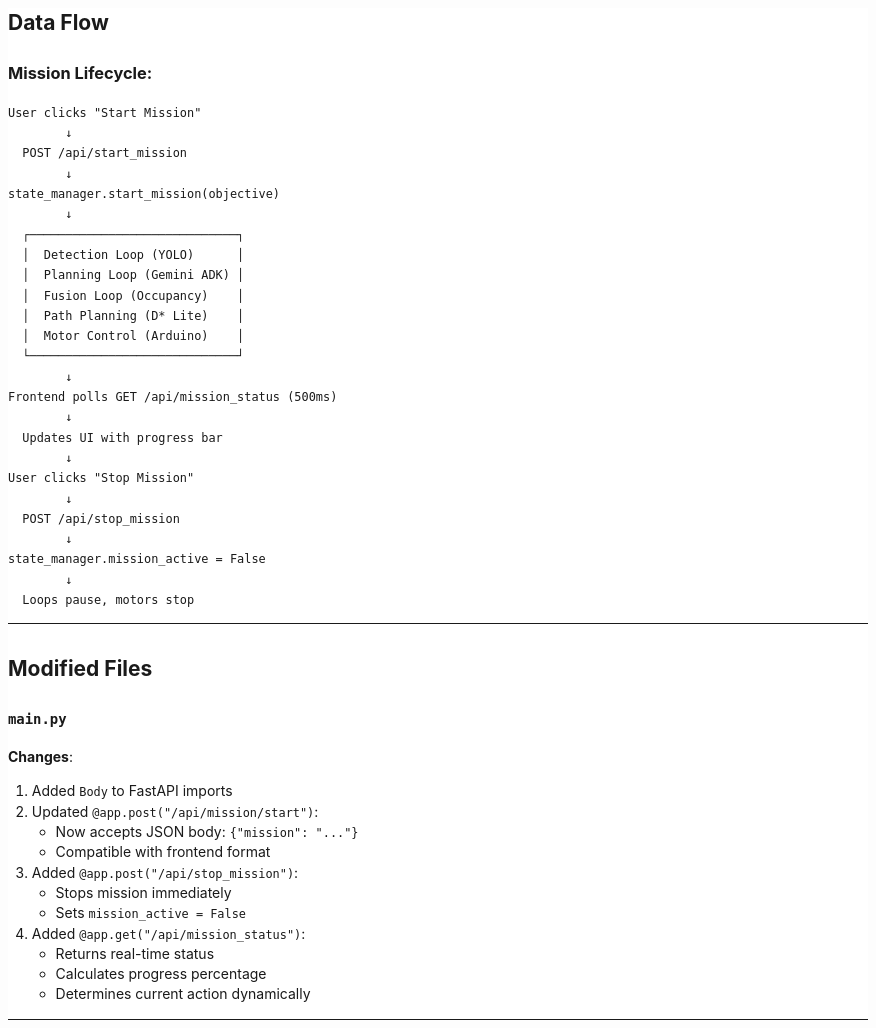 
## Data Flow

### Mission Lifecycle:

```
User clicks "Start Mission"
        ↓
  POST /api/start_mission
        ↓
state_manager.start_mission(objective)
        ↓
  ┌─────────────────────────────┐
  │  Detection Loop (YOLO)      │
  │  Planning Loop (Gemini ADK) │
  │  Fusion Loop (Occupancy)    │
  │  Path Planning (D* Lite)    │
  │  Motor Control (Arduino)    │
  └─────────────────────────────┘
        ↓
Frontend polls GET /api/mission_status (500ms)
        ↓
  Updates UI with progress bar
        ↓
User clicks "Stop Mission"
        ↓
  POST /api/stop_mission
        ↓
state_manager.mission_active = False
        ↓
  Loops pause, motors stop
```

---

## Modified Files

### `main.py`
**Changes**:
1. Added `Body` to FastAPI imports
2. Updated `@app.post("/api/mission/start")`:
   - Now accepts JSON body: `{"mission": "..."}`
   - Compatible with frontend format
3. Added `@app.post("/api/stop_mission")`:
   - Stops mission immediately
   - Sets `mission_active = False`
4. Added `@app.get("/api/mission_status")`:
   - Returns real-time status
   - Calculates progress percentage
   - Determines current action dynamically

---